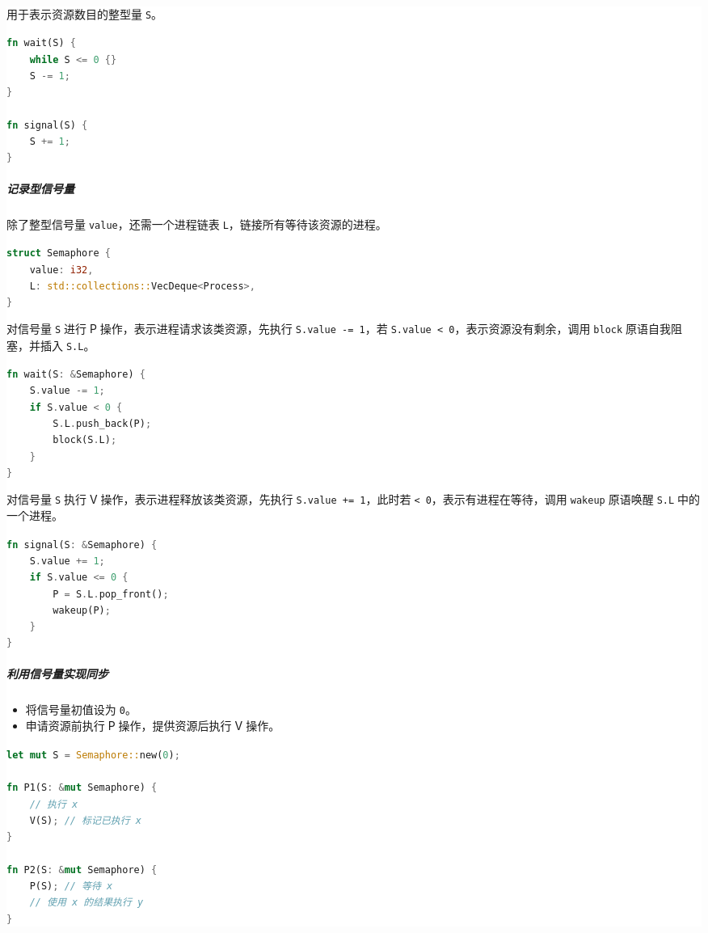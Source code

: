 用于表示资源数目的整型量 `S`。

```rust
fn wait(S) {
    while S <= 0 {}
    S -= 1;
}

fn signal(S) {
    S += 1;
}
```

##### 记录型信号量

除了整型信号量 `value`，还需一个进程链表 `L`，链接所有等待该资源的进程。

```rust
struct Semaphore {
    value: i32,
    L: std::collections::VecDeque<Process>,
}
```

对信号量 `S` 进行 P 操作，表示进程请求该类资源，先执行 `S.value -= 1`，若 `S.value < 0`，表示资源没有剩余，调用 `block` 原语自我阻塞，并插入 `S.L`。

```rust
fn wait(S: &Semaphore) {
    S.value -= 1;
    if S.value < 0 {
        S.L.push_back(P);
        block(S.L);
    }
}
```

对信号量 `S` 执行 V 操作，表示进程释放该类资源，先执行 `S.value += 1`，此时若 `< 0`，表示有进程在等待，调用 `wakeup` 原语唤醒 `S.L` 中的一个进程。

```rust
fn signal(S: &Semaphore) {
    S.value += 1;
    if S.value <= 0 {
        P = S.L.pop_front();
        wakeup(P);
    }
}
```

##### 利用信号量实现同步

- 将信号量初值设为 `0`。
- 申请资源前执行 P 操作，提供资源后执行 V 操作。

```rust
let mut S = Semaphore::new(0);

fn P1(S: &mut Semaphore) {
    // 执行 x
    V(S); // 标记已执行 x
}

fn P2(S: &mut Semaphore) {
    P(S); // 等待 x
    // 使用 x 的结果执行 y
}
```
